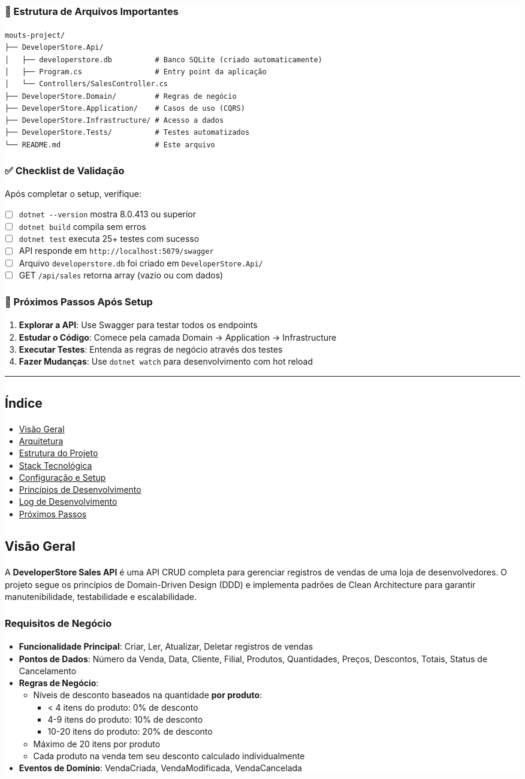 ### 📝 Estrutura de Arquivos Importantes

```
mouts-project/
├── DeveloperStore.Api/
│   ├── developerstore.db          # Banco SQLite (criado automaticamente)
│   ├── Program.cs                 # Entry point da aplicação
│   └── Controllers/SalesController.cs
├── DeveloperStore.Domain/         # Regras de negócio
├── DeveloperStore.Application/    # Casos de uso (CQRS)
├── DeveloperStore.Infrastructure/ # Acesso a dados
├── DeveloperStore.Tests/          # Testes automatizados
└── README.md                      # Este arquivo
```

### ✅ Checklist de Validação

Após completar o setup, verifique:

- [ ] `dotnet --version` mostra 8.0.413 ou superior
- [ ] `dotnet build` compila sem erros
- [ ] `dotnet test` executa 25+ testes com sucesso
- [ ] API responde em `http://localhost:5079/swagger`
- [ ] Arquivo `developerstore.db` foi criado em `DeveloperStore.Api/`
- [ ] GET `/api/sales` retorna array (vazio ou com dados)

### 🎯 Próximos Passos Após Setup

1. **Explorar a API**: Use Swagger para testar todos os endpoints
2. **Estudar o Código**: Comece pela camada Domain → Application → Infrastructure
3. **Executar Testes**: Entenda as regras de negócio através dos testes
4. **Fazer Mudanças**: Use `dotnet watch` para desenvolvimento com hot reload

---

## Índice
- [Visão Geral](#visão-geral)
- [Arquitetura](#arquitetura)
- [Estrutura do Projeto](#estrutura-do-projeto)
- [Stack Tecnológica](#stack-tecnológica)
- [Configuração e Setup](#configuração-e-setup)
- [Princípios de Desenvolvimento](#princípios-de-desenvolvimento)
- [Log de Desenvolvimento](#log-de-desenvolvimento)
- [Próximos Passos](#próximos-passos)

## Visão Geral

A **DeveloperStore Sales API** é uma API CRUD completa para gerenciar registros de vendas de uma loja de desenvolvedores. O projeto segue os princípios de Domain-Driven Design (DDD) e implementa padrões de Clean Architecture para garantir manutenibilidade, testabilidade e escalabilidade.

### Requisitos de Negócio
- **Funcionalidade Principal**: Criar, Ler, Atualizar, Deletar registros de vendas
- **Pontos de Dados**: Número da Venda, Data, Cliente, Filial, Produtos, Quantidades, Preços, Descontos, Totais, Status de Cancelamento
- **Regras de Negócio**:
  - Níveis de desconto baseados na quantidade **por produto**:
    - < 4 itens do produto: 0% de desconto
    - 4-9 itens do produto: 10% de desconto
    - 10-20 itens do produto: 20% de desconto
  - Máximo de 20 itens por produto
  - Cada produto na venda tem seu desconto calculado individualmente
- **Eventos de Domínio**: VendaCriada, VendaModificada, VendaCancelada

